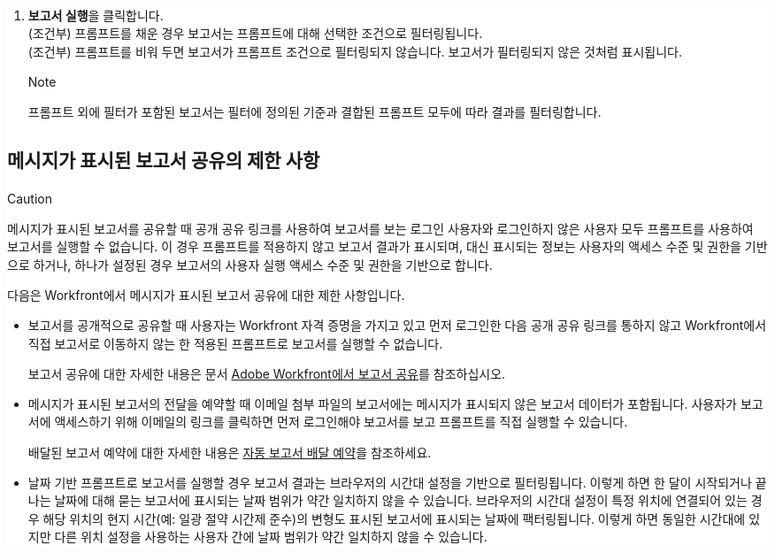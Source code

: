 1. **보고서 실행**&#x200B;을 클릭합니다.\
   (조건부) 프롬프트를 채운 경우 보고서는 프롬프트에 대해 선택한 조건으로 필터링됩니다.\
   (조건부) 프롬프트를 비워 두면 보고서가 프롬프트 조건으로 필터링되지 않습니다. 보고서가 필터링되지 않은 것처럼 표시됩니다.

   >[!NOTE]
   >
   >프롬프트 외에 필터가 포함된 보고서는 필터에 정의된 기준과 결합된 프롬프트 모두에 따라 결과를 필터링합니다.

## 메시지가 표시된 보고서 공유의 제한 사항

>[!CAUTION]
>
>메시지가 표시된 보고서를 공유할 때 공개 공유 링크를 사용하여 보고서를 보는 로그인 사용자와 로그인하지 않은 사용자 모두 프롬프트를 사용하여 보고서를 실행할 수 없습니다. 이 경우 프롬프트를 적용하지 않고 보고서 결과가 표시되며, 대신 표시되는 정보는 사용자의 액세스 수준 및 권한을 기반으로 하거나, 하나가 설정된 경우 보고서의 사용자 실행 액세스 수준 및 권한을 기반으로 합니다.

다음은 Workfront에서 메시지가 표시된 보고서 공유에 대한 제한 사항입니다.

* 보고서를 공개적으로 공유할 때 사용자는 Workfront 자격 증명을 가지고 있고 먼저 로그인한 다음 공개 공유 링크를 통하지 않고 Workfront에서 직접 보고서로 이동하지 않는 한 적용된 프롬프트로 보고서를 실행할 수 없습니다.

  보고서 공유에 대한 자세한 내용은 문서 [Adobe Workfront에서 보고서 공유](../../../reports-and-dashboards/reports/creating-and-managing-reports/share-report.md)를 참조하십시오.

* 메시지가 표시된 보고서의 전달을 예약할 때 이메일 첨부 파일의 보고서에는 메시지가 표시되지 않은 보고서 데이터가 포함됩니다. 사용자가 보고서에 액세스하기 위해 이메일의 링크를 클릭하면 먼저 로그인해야 보고서를 보고 프롬프트를 직접 실행할 수 있습니다.

  배달된 보고서 예약에 대한 자세한 내용은 [자동 보고서 배달 예약](../../../reports-and-dashboards/reports/creating-and-managing-reports/set-up-automatic-report-delivery.md)을 참조하세요.

* 날짜 기반 프롬프트로 보고서를 실행할 경우 보고서 결과는 브라우저의 시간대 설정을 기반으로 필터링됩니다. 이렇게 하면 한 달이 시작되거나 끝나는 날짜에 대해 묻는 보고서에 표시되는 날짜 범위가 약간 일치하지 않을 수 있습니다. 브라우저의 시간대 설정이 특정 위치에 연결되어 있는 경우 해당 위치의 현지 시간(예: 일광 절약 시간제 준수)의 변형도 표시된 보고서에 표시되는 날짜에 팩터링됩니다. 이렇게 하면 동일한 시간대에 있지만 다른 위치 설정을 사용하는 사용자 간에 날짜 범위가 약간 일치하지 않을 수 있습니다.
